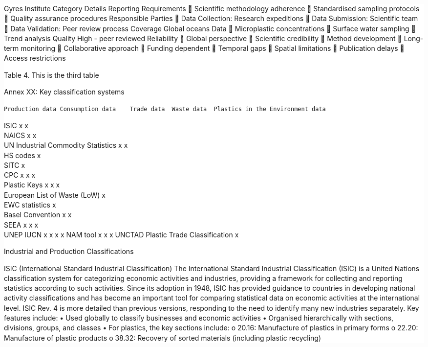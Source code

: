 
Gyres Institute
Category	Details
Reporting Requirements		Scientific methodology adherence
	Standardised sampling protocols
	Quality assurance procedures
Responsible Parties		Data Collection: Research expeditions
	Data Submission: Scientific team
	Data Validation: Peer review process
Coverage	Global oceans
Data		Microplastic concentrations
	Surface water sampling
	Trend analysis
Quality	High - peer reviewed
Reliability		Global perspective
	Scientific credibility
	Method development
	Long-term monitoring
	Collaborative approach
	Funding dependent
	Temporal gaps
	Spatial limitations
	Publication delays
	Access restrictions

Table 4. This is the third table

Annex XX: Key classification systems

	Production data	Consumption data	Trade data	Waste data	Plastics in the Environment data
ISIC	x			x	
NAICS	x			x	
UN Industrial Commodity Statistics	x		x		
HS codes			x		
SITC			x		
CPC	x	x	x		
Plastic Keys	x	x	x		
European List of Waste (LoW)				x	
EWC statistics				x	
Basel Convention			x	x	
SEEA	x	x		x	
UNEP IUCN	x	x		x	x
NAM tool			x	x	x
UNCTAD Plastic Trade Classification			x		

Industrial and Production Classifications

ISIC (International Standard Industrial Classification)
The International Standard Industrial Classification (ISIC) is a United Nations classification system for categorizing economic activities and industries, providing a framework for collecting and reporting statistics according to such activities. Since its adoption in 1948, ISIC has provided guidance to countries in developing national activity classifications and has become an important tool for comparing statistical data on economic activities at the international level.
ISIC Rev. 4 is more detailed than previous versions, responding to the need to identify many new industries separately. Key features include:
•	Used globally to classify businesses and economic activities
•	Organised hierarchically with sections, divisions, groups, and classes
•	For plastics, the key sections include:
o	20.16: Manufacture of plastics in primary forms
o	22.20: Manufacture of plastic products
o	38.32: Recovery of sorted materials (including plastic recycling)